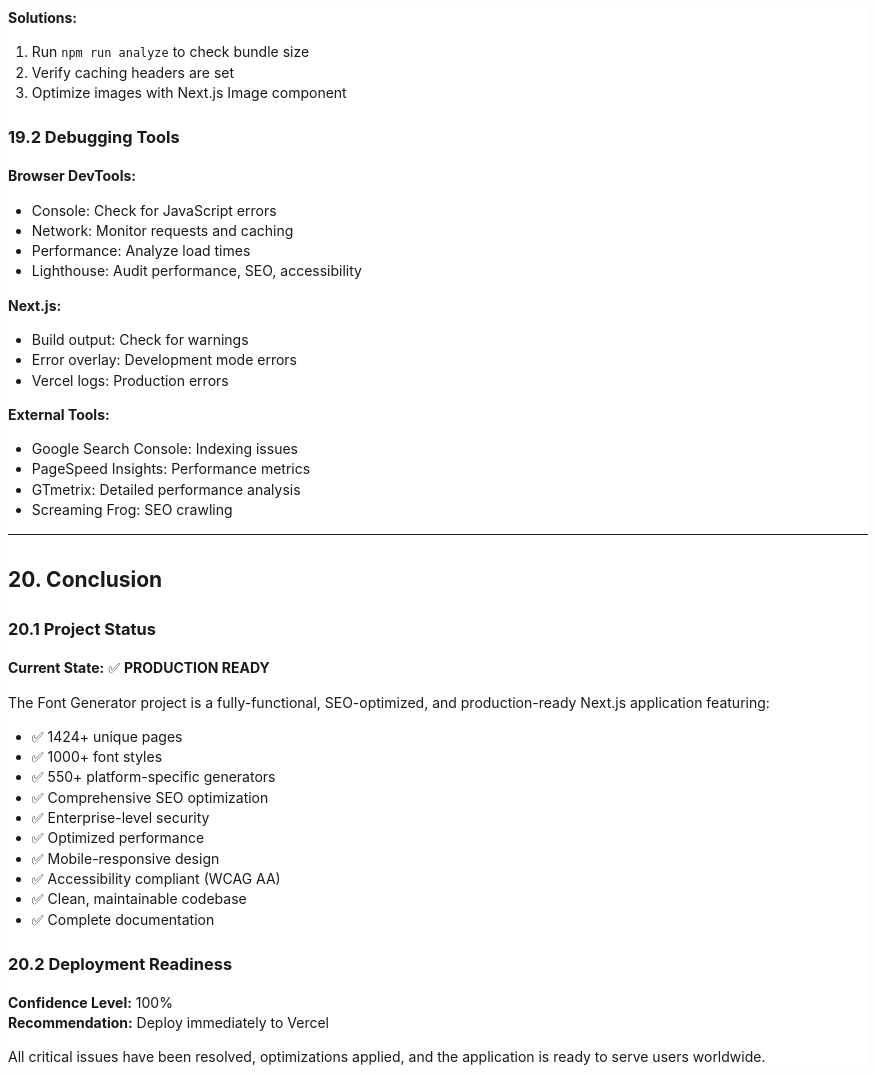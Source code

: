**Solutions:**
1. Run `npm run analyze` to check bundle size
2. Verify caching headers are set
3. Optimize images with Next.js Image component

### 19.2 Debugging Tools

**Browser DevTools:**
- Console: Check for JavaScript errors
- Network: Monitor requests and caching
- Performance: Analyze load times
- Lighthouse: Audit performance, SEO, accessibility

**Next.js:**
- Build output: Check for warnings
- Error overlay: Development mode errors
- Vercel logs: Production errors

**External Tools:**
- Google Search Console: Indexing issues
- PageSpeed Insights: Performance metrics
- GTmetrix: Detailed performance analysis
- Screaming Frog: SEO crawling

---

## 20. Conclusion

### 20.1 Project Status

**Current State:** ✅ **PRODUCTION READY**

The Font Generator project is a fully-functional, SEO-optimized, and production-ready Next.js application featuring:

- ✅ 1424+ unique pages
- ✅ 1000+ font styles
- ✅ 550+ platform-specific generators
- ✅ Comprehensive SEO optimization
- ✅ Enterprise-level security
- ✅ Optimized performance
- ✅ Mobile-responsive design
- ✅ Accessibility compliant (WCAG AA)
- ✅ Clean, maintainable codebase
- ✅ Complete documentation

### 20.2 Deployment Readiness

**Confidence Level:** 100%  
**Recommendation:** Deploy immediately to Vercel

All critical issues have been resolved, optimizations applied, and the application is ready to serve users worldwide.
